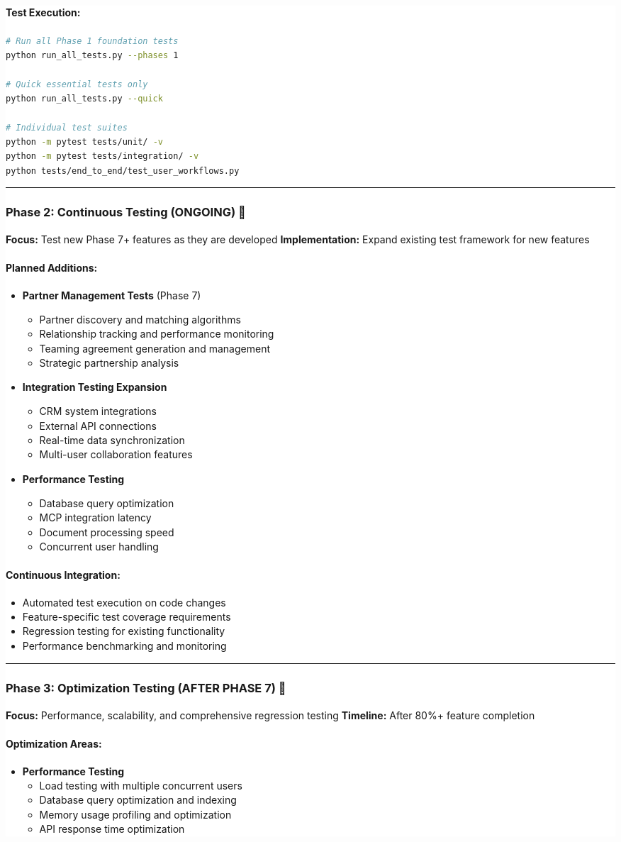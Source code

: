 #### **Test Execution:**
```bash
# Run all Phase 1 foundation tests
python run_all_tests.py --phases 1

# Quick essential tests only
python run_all_tests.py --quick

# Individual test suites
python -m pytest tests/unit/ -v
python -m pytest tests/integration/ -v
python tests/end_to_end/test_user_workflows.py
```

---

### **Phase 2: Continuous Testing (ONGOING) 🔄**
**Focus:** Test new Phase 7+ features as they are developed
**Implementation:** Expand existing test framework for new features

#### **Planned Additions:**
- **Partner Management Tests** (Phase 7)
  - Partner discovery and matching algorithms
  - Relationship tracking and performance monitoring
  - Teaming agreement generation and management
  - Strategic partnership analysis

- **Integration Testing Expansion**
  - CRM system integrations
  - External API connections
  - Real-time data synchronization
  - Multi-user collaboration features

- **Performance Testing**
  - Database query optimization
  - MCP integration latency
  - Document processing speed
  - Concurrent user handling

#### **Continuous Integration:**
- Automated test execution on code changes
- Feature-specific test coverage requirements
- Regression testing for existing functionality
- Performance benchmarking and monitoring

---

### **Phase 3: Optimization Testing (AFTER PHASE 7) 🚀**
**Focus:** Performance, scalability, and comprehensive regression testing
**Timeline:** After 80%+ feature completion

#### **Optimization Areas:**
- **Performance Testing**
  - Load testing with multiple concurrent users
  - Database query optimization and indexing
  - Memory usage profiling and optimization
  - API response time optimization

